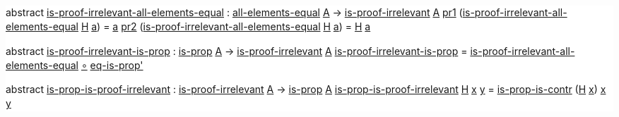   <a id="2615" class="Keyword">abstract</a>
    <a id="2628" href="foundation-core.propositions.html#2628" class="Function">is-proof-irrelevant-all-elements-equal</a> <a id="2667" class="Symbol">:</a>
      <a id="2675" href="foundation-core.propositions.html#2015" class="Function">all-elements-equal</a> <a id="2694" href="foundation-core.propositions.html#2176" class="Bound">A</a> <a id="2696" class="Symbol">→</a> <a id="2698" href="foundation-core.propositions.html#2085" class="Function">is-proof-irrelevant</a> <a id="2718" href="foundation-core.propositions.html#2176" class="Bound">A</a>
    <a id="2724" href="foundation.dependent-pair-types.html#681" class="Field">pr1</a> <a id="2728" class="Symbol">(</a><a id="2729" href="foundation-core.propositions.html#2628" class="Function">is-proof-irrelevant-all-elements-equal</a> <a id="2768" href="foundation-core.propositions.html#2768" class="Bound">H</a> <a id="2770" href="foundation-core.propositions.html#2770" class="Bound">a</a><a id="2771" class="Symbol">)</a> <a id="2773" class="Symbol">=</a> <a id="2775" href="foundation-core.propositions.html#2770" class="Bound">a</a>
    <a id="2781" href="foundation.dependent-pair-types.html#693" class="Field">pr2</a> <a id="2785" class="Symbol">(</a><a id="2786" href="foundation-core.propositions.html#2628" class="Function">is-proof-irrelevant-all-elements-equal</a> <a id="2825" href="foundation-core.propositions.html#2825" class="Bound">H</a> <a id="2827" href="foundation-core.propositions.html#2827" class="Bound">a</a><a id="2828" class="Symbol">)</a> <a id="2830" class="Symbol">=</a> <a id="2832" href="foundation-core.propositions.html#2825" class="Bound">H</a> <a id="2834" href="foundation-core.propositions.html#2827" class="Bound">a</a>

  <a id="2839" class="Keyword">abstract</a>
    <a id="2852" href="foundation-core.propositions.html#2852" class="Function">is-proof-irrelevant-is-prop</a> <a id="2880" class="Symbol">:</a> <a id="2882" href="foundation-core.propositions.html#1029" class="Function">is-prop</a> <a id="2890" href="foundation-core.propositions.html#2176" class="Bound">A</a> <a id="2892" class="Symbol">→</a> <a id="2894" href="foundation-core.propositions.html#2085" class="Function">is-proof-irrelevant</a> <a id="2914" href="foundation-core.propositions.html#2176" class="Bound">A</a>
    <a id="2920" href="foundation-core.propositions.html#2852" class="Function">is-proof-irrelevant-is-prop</a> <a id="2948" class="Symbol">=</a>
      <a id="2956" href="foundation-core.propositions.html#2628" class="Function">is-proof-irrelevant-all-elements-equal</a> <a id="2995" href="foundation-core.function-types.html#455" class="Function Operator">∘</a> <a id="2997" href="foundation-core.propositions.html#2425" class="Function">eq-is-prop&#39;</a>

  <a id="3012" class="Keyword">abstract</a>
    <a id="3025" href="foundation-core.propositions.html#3025" class="Function">is-prop-is-proof-irrelevant</a> <a id="3053" class="Symbol">:</a> <a id="3055" href="foundation-core.propositions.html#2085" class="Function">is-proof-irrelevant</a> <a id="3075" href="foundation-core.propositions.html#2176" class="Bound">A</a> <a id="3077" class="Symbol">→</a> <a id="3079" href="foundation-core.propositions.html#1029" class="Function">is-prop</a> <a id="3087" href="foundation-core.propositions.html#2176" class="Bound">A</a>
    <a id="3093" href="foundation-core.propositions.html#3025" class="Function">is-prop-is-proof-irrelevant</a> <a id="3121" href="foundation-core.propositions.html#3121" class="Bound">H</a> <a id="3123" href="foundation-core.propositions.html#3123" class="Bound">x</a> <a id="3125" href="foundation-core.propositions.html#3125" class="Bound">y</a> <a id="3127" class="Symbol">=</a> <a id="3129" href="foundation-core.contractible-types.html#7121" class="Function">is-prop-is-contr</a> <a id="3146" class="Symbol">(</a><a id="3147" href="foundation-core.propositions.html#3121" class="Bound">H</a> <a id="3149" href="foundation-core.propositions.html#3123" class="Bound">x</a><a id="3150" class="Symbol">)</a> <a id="3152" href="foundation-core.propositions.html#3123" class="Bound">x</a> <a id="3154" href="foundation-core.propositions.html#3125" class="Bound">y</a>
